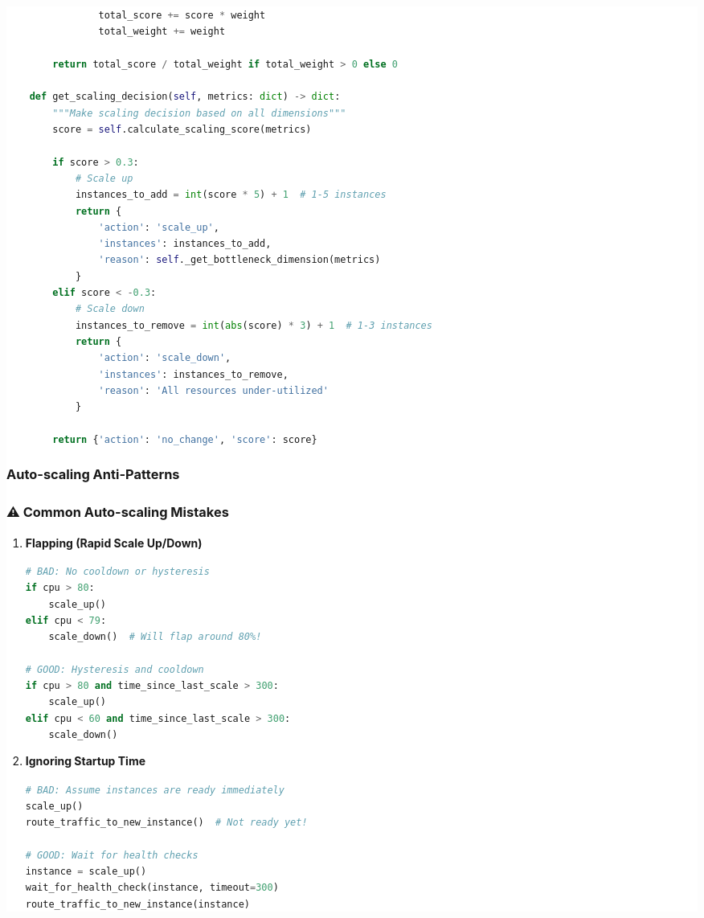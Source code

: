 ```python
                total_score += score * weight
                total_weight += weight
        
        return total_score / total_weight if total_weight > 0 else 0
    
    def get_scaling_decision(self, metrics: dict) -> dict:
        """Make scaling decision based on all dimensions"""
        score = self.calculate_scaling_score(metrics)
        
        if score > 0.3:
            # Scale up
            instances_to_add = int(score * 5) + 1  # 1-5 instances
            return {
                'action': 'scale_up',
                'instances': instances_to_add,
                'reason': self._get_bottleneck_dimension(metrics)
            }
        elif score < -0.3:
            # Scale down
            instances_to_remove = int(abs(score) * 3) + 1  # 1-3 instances
            return {
                'action': 'scale_down',
                'instances': instances_to_remove,
                'reason': 'All resources under-utilized'
            }
        
        return {'action': 'no_change', 'score': score}
```

### Auto-scaling Anti-Patterns

<div class="antipatterns">
<h3>⚠️ Common Auto-scaling Mistakes</h3>

1. **Flapping (Rapid Scale Up/Down)**
   ```python
   # BAD: No cooldown or hysteresis
   if cpu > 80:
       scale_up()
   elif cpu < 79:
       scale_down()  # Will flap around 80%!
   
   # GOOD: Hysteresis and cooldown
   if cpu > 80 and time_since_last_scale > 300:
       scale_up()
   elif cpu < 60 and time_since_last_scale > 300:
       scale_down()
   ```

2. **Ignoring Startup Time**
   ```python
   # BAD: Assume instances are ready immediately
   scale_up()
   route_traffic_to_new_instance()  # Not ready yet!
   
   # GOOD: Wait for health checks
   instance = scale_up()
   wait_for_health_check(instance, timeout=300)
   route_traffic_to_new_instance(instance)
   ```
